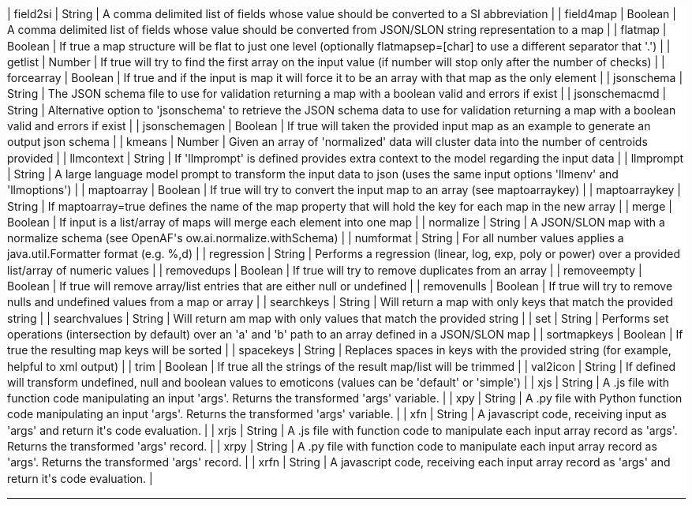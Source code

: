 | field2si | String | A comma delimited list of fields whose value should be converted to a SI abbreviation |
| field4map | Boolean | A comma delimited list of fields whose value should be converted from JSON/SLON string representation to a map |
| flatmap | Boolean | If true a map structure will be flat to just one level (optionally flatmapsep=[char] to use a different separator that '.') |
| getlist | Number | If true will try to find the first array on the input value (if number will stop only after the number of checks) |
| forcearray | Boolean | If true and if the input is map it will force it to be an array with that map as the only element |
| jsonschema | String | The JSON schema file to use for validation returning a map with a boolean valid and errors if exist |
| jsonschemacmd | String | Alternative option to 'jsonschema' to retrieve the JSON schema data to use for validation returning a map with a boolean valid and errors if exist |
| jsonschemagen | Boolean | If true will taken the provided input map as an example to generate an output json schema |
| kmeans | Number | Given an array of 'normalized' data will cluster data into the number of centroids provided |
| llmcontext | String | If 'llmprompt' is defined provides extra context to the model regarding the input data |
| llmprompt | String | A large language model prompt to transform the input data to json (uses the same input options 'llmenv' and 'llmoptions') |
| maptoarray | Boolean | If true will try to convert the input map to an array (see maptoarraykey) |
| maptoarraykey | String | If maptoarray=true defines the name of the map property that will hold the key for each map in the new array |
| merge | Boolean | If input is a list/array of maps will merge each element into one map |
| normalize | String | A JSON/SLON map with a normalize schema (see OpenAF's ow.ai.normalize.withSchema) |
| numformat | String | For all number values applies a java.util.Formatter format (e.g. %,d) |
| regression | String | Performs a regression (linear, log, exp, poly or power) over a provided list/array of numeric values |
| removedups | Boolean | If true will try to remove duplicates from an array |
| removeempty | Boolean | If true will remove array/list entries that are either null or undefined |
| removenulls | Boolean | If true will try to remove nulls and undefined values from a map or array |
| searchkeys | String | Will return a map with only keys that match the provided string |
| searchvalues | String | Will return am map with only values that match the provided string |
| set | String | Performs set operations (intersection by default) over an 'a' and 'b' path to an array defined in a JSON/SLON map |
| sortmapkeys | Boolean | If true the resulting map keys will be sorted |
| spacekeys | String | Replaces spaces in keys with the provided string (for example, helpful to xml output) |
| trim | Boolean | If true all the strings of the result map/list will be trimmed |
| val2icon | String | If defined will transform undefined, null and boolean values to emoticons (values can be 'default' or 'simple') |
| xjs | String | A .js file with function code manipulating an input 'args'. Returns the transformed 'args' variable. |
| xpy | String | A .py file with Python function code manipulating an input 'args'. Returns the transformed 'args' variable. |
| xfn | String | A javascript code, receiving input as 'args' and return it's code evaluation. |
| xrjs | String | A .js file with function code to manipulate each input array record as 'args'. Returns the transformed 'args' record. |
| xrpy | String | A .py file with function code to manipulate each input array record as 'args'. Returns the transformed 'args' record. |
| xrfn | String | A javascript code, receiving each input array record as 'args' and return it's code evaluation. |

---